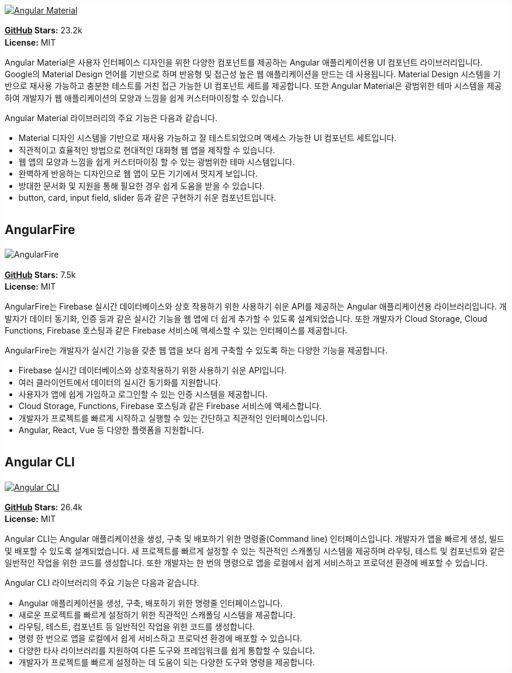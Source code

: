 [![Angular Material](/images/angular/angular-1.png)](https://material.angular.io/)

**[GitHub](https://github.com/angular/components) Stars:** 23.2k<br/>
**License:** MIT

Angular Material은 사용자 인터페이스 디자인을 위한 다양한 컴포넌트를 제공하는 Angular 애플리케이션용 UI 컴포넌트 라이브러리입니다. Google의 Material Design 언어를 기반으로 하며 반응형 및 접근성 높은 웹 애플리케이션을 만드는 데 사용됩니다. Material Design 시스템을 기반으로 재사용 가능하고 충분한 테스트를 거친 접근 가능한 UI 컴포넌트 세트를 제공합니다. 또한 Angular Material은 광범위한 테마 시스템을 제공하여 개발자가 웹 애플리케이션의 모양과 느낌을 쉽게 커스터마이징할 수 있습니다.

Angular Material 라이브러리의 주요 기능은 다음과 같습니다.

- Material 디자인 시스템을 기반으로 재사용 가능하고 잘 테스트되었으며 액세스 가능한 UI 컴포넌트 세트입니다.
- 직관적이고 효율적인 방법으로 현대적인 대화형 웹 앱을 제작할 수 있습니다.
- 웹 앱의 모양과 느낌을 쉽게 커스터마이징 할 수 있는 광범위한 테마 시스템입니다.
- 완벽하게 반응하는 디자인으로 웹 앱이 모든 기기에서 멋지게 보입니다.
- 방대한 문서화 및 지원을 통해 필요한 경우 쉽게 도움을 받을 수 있습니다.
- button, card, input field, slider 등과 같은 구현하기 쉬운 컴포넌트입니다.

## AngularFire

![AngularFire](/images/angular/angular-2.png)

**[GitHub](https://github.com/angular/angularfire) Stars:** 7.5k<br/>
**License:** MIT

AngularFire는 Firebase 실시간 데이터베이스와 상호 작용하기 위한 사용하기 쉬운 API를 제공하는 Angular 애플리케이션용 라이브러리입니다. 개발자가 데이터 동기화, 인증 등과 같은 실시간 기능을 웹 앱에 더 쉽게 추가할 수 있도록 설계되었습니다. 또한 개발자가 Cloud Storage, Cloud Functions, Firebase 호스팅과 같은 Firebase 서비스에 액세스할 수 있는 인터페이스를 제공합니다.

AngularFire는 개발자가 실시간 기능을 갖춘 웹 앱을 보다 쉽게 ​​구축할 수 있도록 하는 다양한 기능을 제공합니다.

- Firebase 실시간 데이터베이스와 상호작용하기 위한 사용하기 쉬운 API입니다.
- 여러 클라이언트에서 데이터의 실시간 동기화를 지원합니다.
- 사용자가 앱에 쉽게 가입하고 로그인할 수 있는 인증 시스템을 제공합니다.
- Cloud Storage, Functions, Firebase 호스팅과 같은 Firebase 서비스에 액세스합니다.
- 개발자가 프로젝트를 빠르게 시작하고 실행할 수 있는 간단하고 직관적인 인터페이스입니다.
- Angular, React, Vue 등 다양한 플랫폼을 지원합니다.

## Angular CLI

[![Angular CLI](/images/angular/angular-3.png)](https://angular.io/cli)

**[GitHub](https://github.com/angular/angular-cli) Stars:** 26.4k<br/>
**License:** MIT

Angular CLI는 Angular 애플리케이션을 생성, 구축 및 배포하기 위한 명령줄(Command line) 인터페이스입니다. 개발자가 앱을 빠르게 생성, 빌드 및 배포할 수 있도록 설계되었습니다. 새 프로젝트를 빠르게 설정할 수 있는 직관적인 스캐폴딩 시스템을 제공하며 라우팅, 테스트 및 컴포넌트와 같은 일반적인 작업을 위한 코드를 생성합니다. 또한 개발자는 한 번의 명령으로 앱을 로컬에서 쉽게 서비스하고 프로덕션 환경에 배포할 수 있습니다.

Angular CLI 라이브러리의 주요 기능은 다음과 같습니다.

- Angular 애플리케이션을 생성, 구축, 배포하기 위한 명령줄 인터페이스입니다.
- 새로운 프로젝트를 빠르게 설정하기 위한 직관적인 스캐폴딩 시스템을 제공합니다.
- 라우팅, 테스트, 컴포넌트 등 일반적인 작업을 위한 코드를 생성합니다.
- 명령 한 번으로 앱을 로컬에서 쉽게 서비스하고 프로덕션 환경에 배포할 수 있습니다.
- 다양한 타사 라이브러리를 지원하여 다른 도구와 프레임워크를 쉽게 통합할 수 있습니다.
- 개발자가 프로젝트를 빠르게 설정하는 데 도움이 되는 다양한 도구와 명령을 제공합니다.
